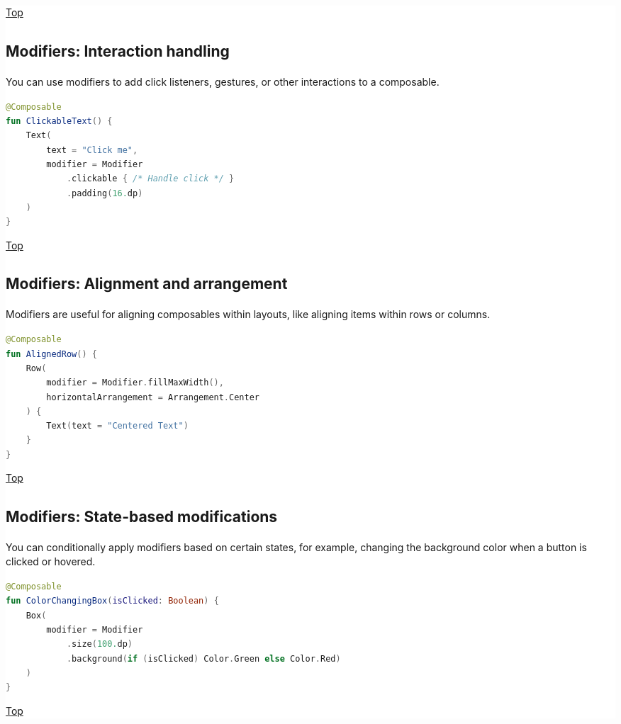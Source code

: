 [Top](#top)

## Modifiers: Interaction handling
You can use modifiers to add click listeners, gestures, or other interactions to a composable.

```kotlin
@Composable
fun ClickableText() {
    Text(
        text = "Click me",
        modifier = Modifier
            .clickable { /* Handle click */ }
            .padding(16.dp)
    )
}
```

[Top](#top)

## Modifiers: Alignment and arrangement
Modifiers are useful for aligning composables within layouts, like aligning items within rows or columns.

```kotlin
@Composable
fun AlignedRow() {
    Row(
        modifier = Modifier.fillMaxWidth(),
        horizontalArrangement = Arrangement.Center
    ) {
        Text(text = "Centered Text")
    }
}
```

[Top](#top)

## Modifiers: State-based modifications
You can conditionally apply modifiers based on certain states, for example, changing the background color when a button is clicked or hovered.
```kotlin
@Composable
fun ColorChangingBox(isClicked: Boolean) {
    Box(
        modifier = Modifier
            .size(100.dp)
            .background(if (isClicked) Color.Green else Color.Red)
    )
}
```

[Top](#top)
